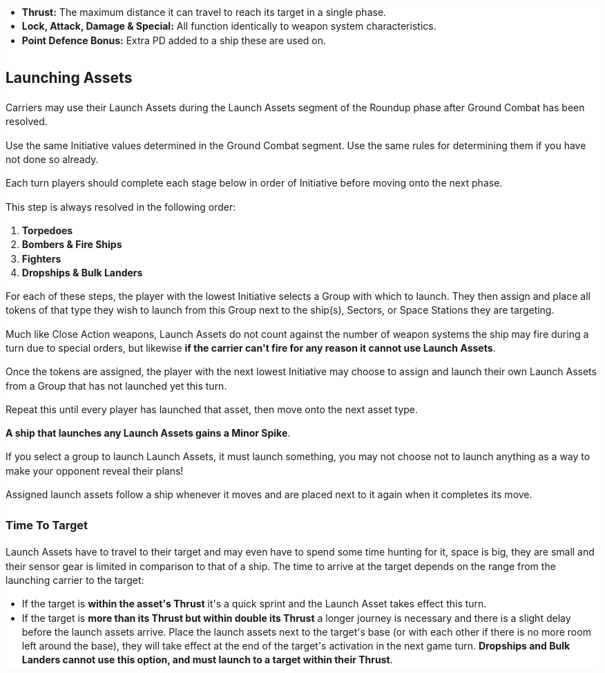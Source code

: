 * **Thrust:** The maximum distance it can travel to reach its target in a single phase.
* **Lock, Attack, Damage & Special:** All function identically to weapon system characteristics.
* **Point Defence Bonus:** Extra PD added to a ship these are used on.

## Launching Assets

Carriers may use their Launch Assets during the Launch Assets segment of the Roundup phase after Ground Combat has been resolved.

Use the same Initiative values determined in the Ground Combat segment. Use the same rules for determining them if you have not done so already.

Each turn players should complete each stage below in order of Initiative before moving onto the next phase.

This step is always resolved in the following order:

1. **Torpedoes**
1. **Bombers & Fire Ships**
1. **Fighters**
1. **Dropships & Bulk Landers**

For each of these steps, the player with the lowest Initiative selects a Group with which to launch. They then assign and place all tokens of that type they wish to launch from this Group next to the ship(s), Sectors, or Space Stations they are targeting.

Much like Close Action weapons, Launch Assets do not count against the number of weapon systems the ship may fire during a turn due to special orders, but likewise **if the carrier can't fire for any reason it cannot use Launch Assets**.

Once the tokens are assigned, the player with the next lowest Initiative may choose to assign and launch their own Launch Assets from a Group that has not launched yet this turn.

Repeat this until every player has launched that asset, then move onto the next asset type.

**A ship that launches any Launch Assets gains a Minor Spike**.

If you select a group to launch Launch Assets, it must launch something, you may not choose not to launch anything as a way to make your opponent reveal their plans!

Assigned launch assets follow a ship whenever it moves and are placed next to it again when it completes its move.

### Time To Target

Launch Assets have to travel to their target and may even have to spend some time hunting for it, space is big, they are small and their sensor gear is limited in comparison to that of a ship. The time to arrive at the target depends on the range from the launching carrier to the target:

* If the target is **within the asset's Thrust** it's a quick sprint and the Launch Asset takes effect this turn.
* If the target is **more than its Thrust but within double its Thrust** a longer journey is necessary and there is a slight delay before the launch assets arrive. Place the launch assets next to the target's base (or with each other if there is no more room left around the base), they will take effect at the end of the target's activation in the next game turn. **Dropships and Bulk Landers cannot use this option, and must launch to a target within their Thrust**.
